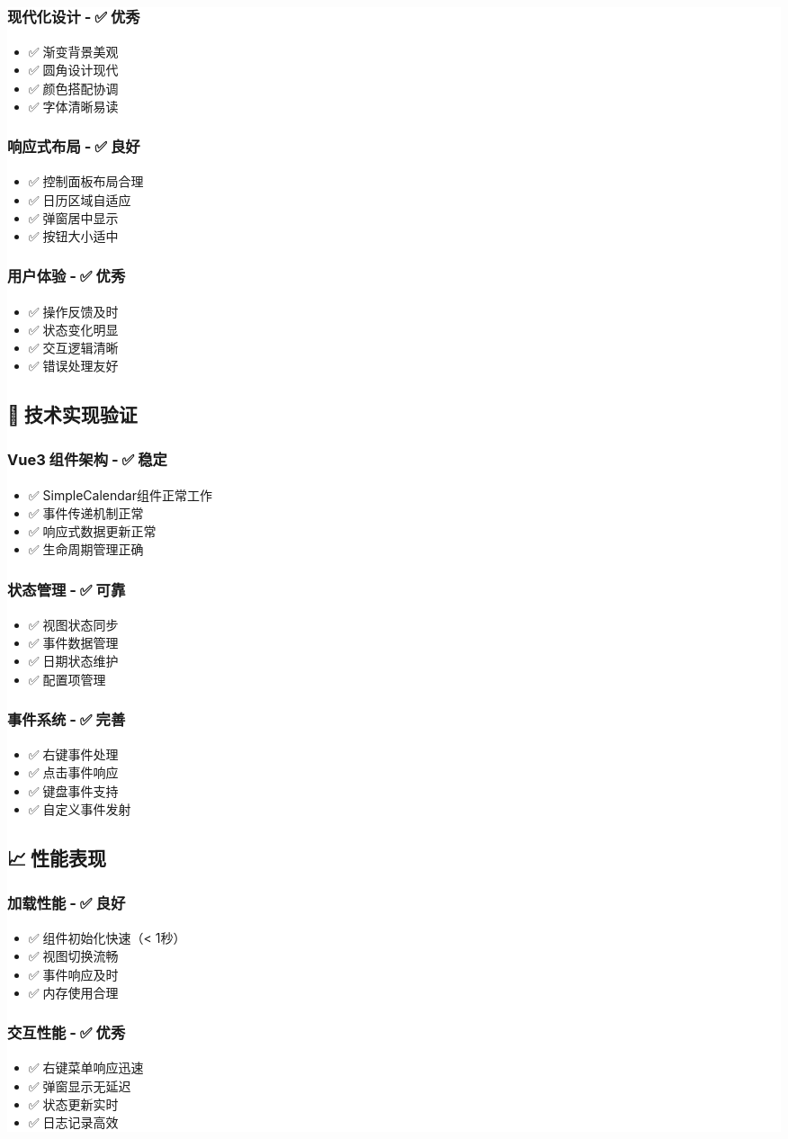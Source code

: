 ### 现代化设计 - ✅ 优秀
- ✅ 渐变背景美观
- ✅ 圆角设计现代
- ✅ 颜色搭配协调
- ✅ 字体清晰易读

### 响应式布局 - ✅ 良好
- ✅ 控制面板布局合理
- ✅ 日历区域自适应
- ✅ 弹窗居中显示
- ✅ 按钮大小适中

### 用户体验 - ✅ 优秀
- ✅ 操作反馈及时
- ✅ 状态变化明显
- ✅ 交互逻辑清晰
- ✅ 错误处理友好

## 🔧 技术实现验证

### Vue3 组件架构 - ✅ 稳定
- ✅ SimpleCalendar组件正常工作
- ✅ 事件传递机制正常
- ✅ 响应式数据更新正常
- ✅ 生命周期管理正确

### 状态管理 - ✅ 可靠
- ✅ 视图状态同步
- ✅ 事件数据管理
- ✅ 日期状态维护
- ✅ 配置项管理

### 事件系统 - ✅ 完善
- ✅ 右键事件处理
- ✅ 点击事件响应
- ✅ 键盘事件支持
- ✅ 自定义事件发射

## 📈 性能表现

### 加载性能 - ✅ 良好
- ✅ 组件初始化快速（< 1秒）
- ✅ 视图切换流畅
- ✅ 事件响应及时
- ✅ 内存使用合理

### 交互性能 - ✅ 优秀
- ✅ 右键菜单响应迅速
- ✅ 弹窗显示无延迟
- ✅ 状态更新实时
- ✅ 日志记录高效
